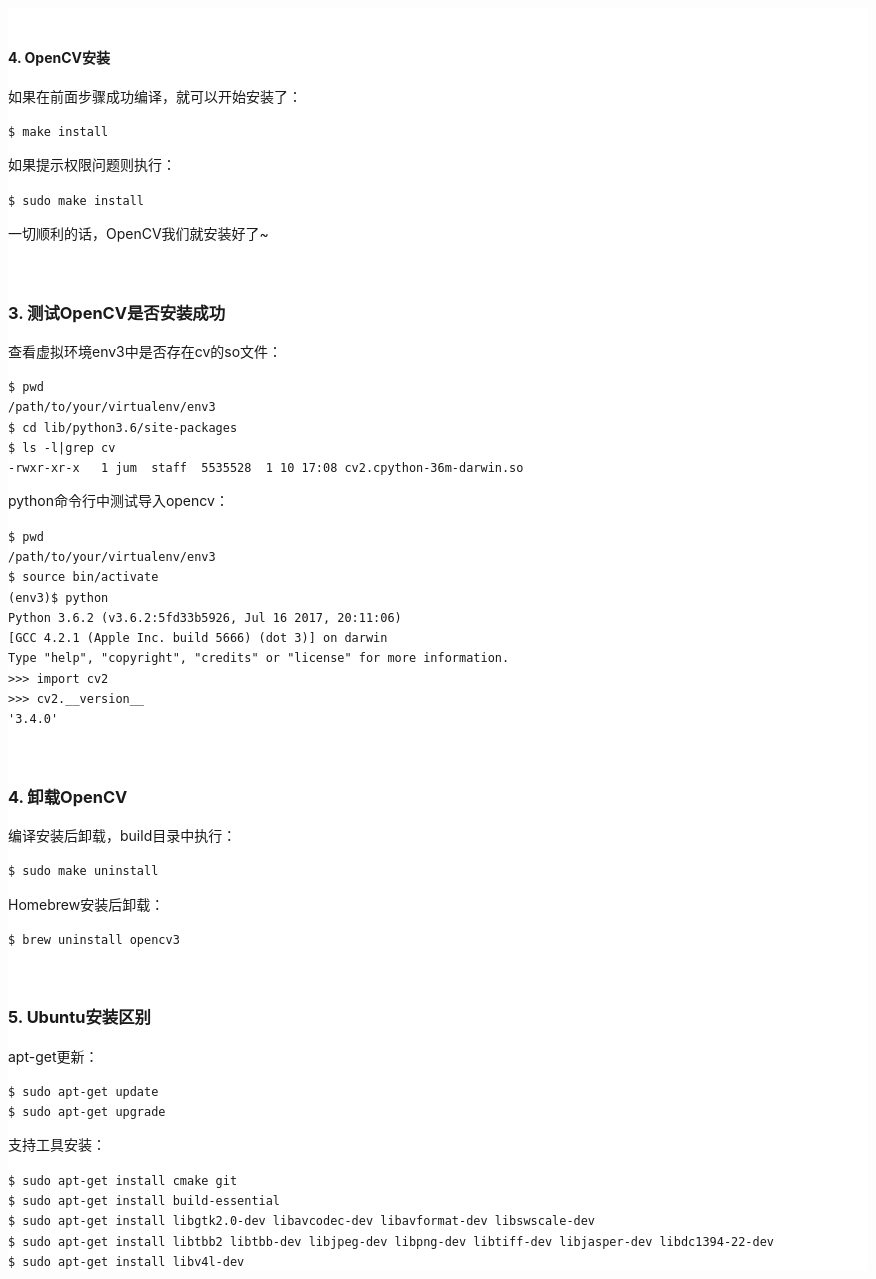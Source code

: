   ​

  #### 4. OpenCV安装
  如果在前面步骤成功编译，就可以开始安装了：
  ```shell
  $ make install
  ```
  如果提示权限问题则执行：
  ```shell
  $ sudo make install
  ```
  一切顺利的话，OpenCV我们就安装好了~

​

### 3. 测试OpenCV是否安装成功
查看虚拟环境env3中是否存在cv的so文件：
```shell
$ pwd
/path/to/your/virtualenv/env3
$ cd lib/python3.6/site-packages
$ ls -l|grep cv
-rwxr-xr-x   1 jum  staff  5535528  1 10 17:08 cv2.cpython-36m-darwin.so
```
python命令行中测试导入opencv：
```shell
$ pwd
/path/to/your/virtualenv/env3
$ source bin/activate
(env3)$ python
Python 3.6.2 (v3.6.2:5fd33b5926, Jul 16 2017, 20:11:06) 
[GCC 4.2.1 (Apple Inc. build 5666) (dot 3)] on darwin
Type "help", "copyright", "credits" or "license" for more information.
>>> import cv2
>>> cv2.__version__
'3.4.0'
```

​

### 4. 卸载OpenCV
编译安装后卸载，build目录中执行：
```shell
$ sudo make uninstall
```
Homebrew安装后卸载：
```shell
$ brew uninstall opencv3
```

​

### 5. Ubuntu安装区别
apt-get更新：
```shell
$ sudo apt-get update
$ sudo apt-get upgrade
```
支持工具安装：
```shell
$ sudo apt-get install cmake git
$ sudo apt-get install build-essential
$ sudo apt-get install libgtk2.0-dev libavcodec-dev libavformat-dev libswscale-dev
$ sudo apt-get install libtbb2 libtbb-dev libjpeg-dev libpng-dev libtiff-dev libjasper-dev libdc1394-22-dev
$ sudo apt-get install libv4l-dev
```
